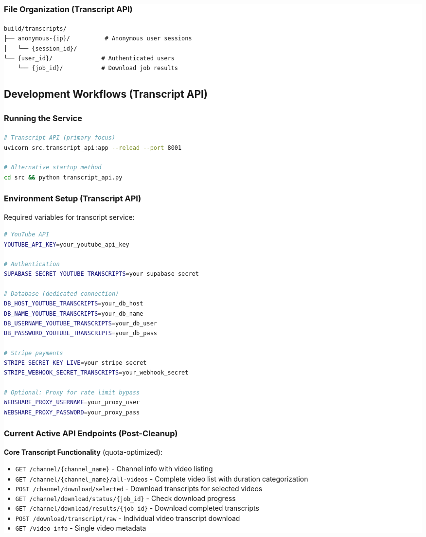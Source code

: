 ### File Organization (Transcript API)
```
build/transcripts/
├── anonymous-{ip}/          # Anonymous user sessions
│   └── {session_id}/
└── {user_id}/              # Authenticated users
    └── {job_id}/           # Download job results
```

## Development Workflows (Transcript API)

### Running the Service
```bash
# Transcript API (primary focus)
uvicorn src.transcript_api:app --reload --port 8001

# Alternative startup method
cd src && python transcript_api.py
```

### Environment Setup (Transcript API)
Required variables for transcript service:
```bash
# YouTube API
YOUTUBE_API_KEY=your_youtube_api_key

# Authentication
SUPABASE_SECRET_YOUTUBE_TRANSCRIPTS=your_supabase_secret

# Database (dedicated connection)
DB_HOST_YOUTUBE_TRANSCRIPTS=your_db_host
DB_NAME_YOUTUBE_TRANSCRIPTS=your_db_name
DB_USERNAME_YOUTUBE_TRANSCRIPTS=your_db_user
DB_PASSWORD_YOUTUBE_TRANSCRIPTS=your_db_pass

# Stripe payments
STRIPE_SECRET_KEY_LIVE=your_stripe_secret
STRIPE_WEBHOOK_SECRET_TRANSCRIPTS=your_webhook_secret

# Optional: Proxy for rate limit bypass
WEBSHARE_PROXY_USERNAME=your_proxy_user
WEBSHARE_PROXY_PASSWORD=your_proxy_pass
```

### Current Active API Endpoints (Post-Cleanup)
**Core Transcript Functionality** (quota-optimized):
- `GET /channel/{channel_name}` - Channel info with video listing
- `GET /channel/{channel_name}/all-videos` - Complete video list with duration categorization
- `POST /channel/download/selected` - Download transcripts for selected videos  
- `GET /channel/download/status/{job_id}` - Check download progress
- `GET /channel/download/results/{job_id}` - Download completed transcripts
- `POST /download/transcript/raw` - Individual video transcript download
- `GET /video-info` - Single video metadata
